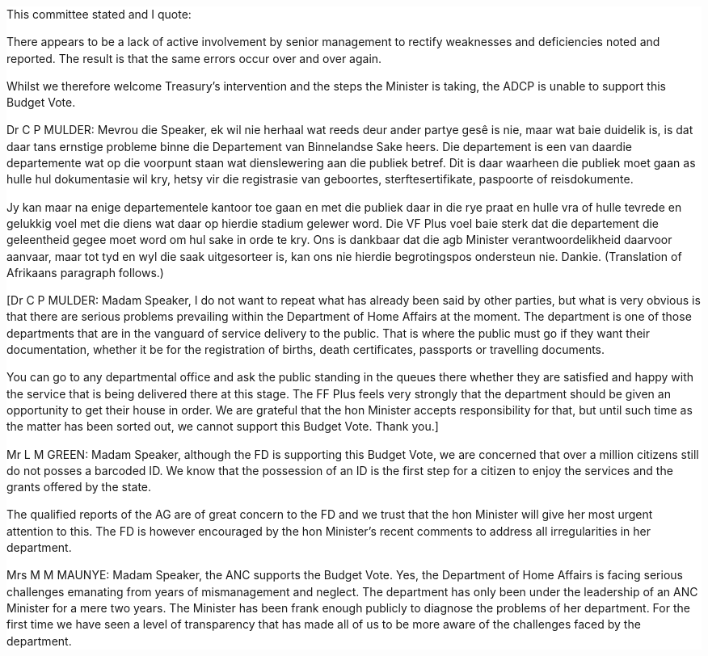 This committee stated and I quote:

  There appears to be a lack of active involvement by senior management to
  rectify weaknesses and deficiencies noted and reported. The result is that
  the same errors occur over and over again.

Whilst we therefore welcome Treasury’s intervention and the steps the
Minister is taking, the ADCP is unable to support this Budget Vote.

Dr C P MULDER: Mevrou die Speaker, ek wil nie herhaal wat reeds deur ander
partye gesê is nie, maar wat baie duidelik is, is dat daar tans ernstige
probleme binne die Departement van Binnelandse Sake heers. Die departement
is een van daardie departemente wat op die voorpunt staan wat dienslewering
aan die publiek betref. Dit is daar waarheen die publiek moet gaan as hulle
hul dokumentasie wil kry, hetsy vir die registrasie van geboortes,
sterftesertifikate, paspoorte of reisdokumente.

Jy kan maar na enige departementele kantoor toe gaan en met die publiek
daar in die rye praat en hulle vra of hulle tevrede en gelukkig voel met
die diens wat daar op hierdie stadium gelewer word. Die VF Plus voel baie
sterk dat die departement die geleentheid gegee moet word om hul sake in
orde te kry. Ons is dankbaar dat die agb Minister verantwoordelikheid
daarvoor aanvaar, maar tot tyd en wyl die saak uitgesorteer is, kan ons nie
hierdie begrotingspos ondersteun nie. Dankie. (Translation of Afrikaans
paragraph follows.)

[Dr C P MULDER: Madam Speaker, I do not want to repeat what has already
been said by other parties, but what is very obvious is that there are
serious problems prevailing within the Department of Home Affairs at the
moment. The department is one of those departments that are in the vanguard
of service delivery to the public. That is where the public must go if they
want their documentation, whether it be for the registration of births,
death certificates, passports or travelling documents.

You can go to any departmental office and ask the public standing in the
queues there whether they are satisfied and happy with the service that is
being delivered there at this stage. The FF Plus feels very strongly that
the department should be given an opportunity to get their house in order.
We are grateful that the hon Minister accepts responsibility for that, but
until such time as the matter has been sorted out, we cannot support this
Budget Vote. Thank you.]

Mr L M GREEN: Madam Speaker, although the FD is supporting this Budget
Vote, we are concerned that over a million citizens still do not posses a
barcoded ID. We know that the possession of an ID is the first step for a
citizen to enjoy the services and the grants offered by the state.

The qualified reports of the AG are of great concern to the FD and we trust
that the hon Minister will give her most urgent attention to this. The FD
is however encouraged by the hon Minister’s recent comments to address all
irregularities in her department.

Mrs M M MAUNYE: Madam Speaker, the ANC supports the Budget Vote. Yes, the
Department of Home Affairs is facing serious challenges emanating from
years of mismanagement and neglect. The department has only been under the
leadership of an ANC Minister for a mere two years. The Minister has been
frank enough publicly to diagnose the problems of her department. For the
first time we have seen a level of transparency that has made all of us to
be more aware of the challenges faced by the department.
